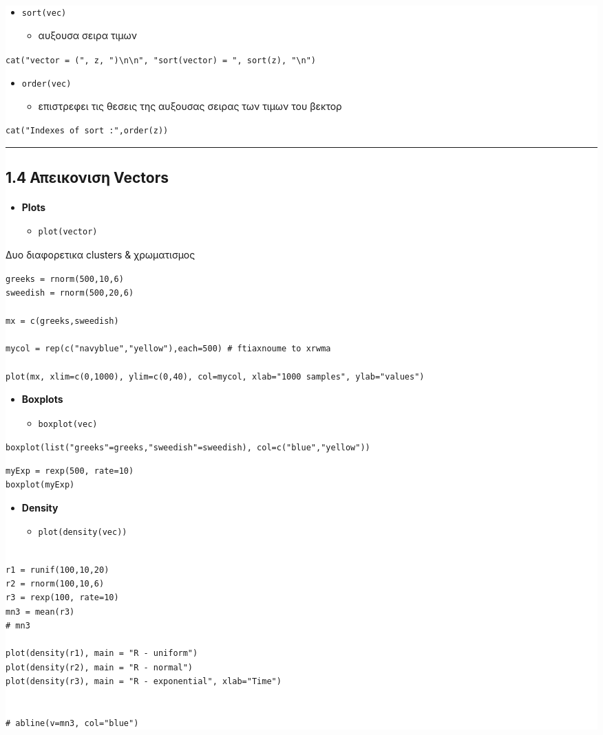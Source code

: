 -   `sort(vec)`

    -   αυξουσα σειρα τιμων

```{r}
cat("vector = (", z, ")\n\n", "sort(vector) = ", sort(z), "\n")
```

-   `order(vec)`

    -   επιστρεφει τις θεσεις της αυξουσας σειρας των τιμων του βεκτορ

```{r}
cat("Indexes of sort :",order(z))
```

------------------------------------------------------------------------

## 1.4 Απεικονιση Vectors

-   **Plots**

    -   `plot(vector)`

Δυο διαφορετικα clusters & χρωματισμος

```{r}
greeks = rnorm(500,10,6)
sweedish = rnorm(500,20,6)

mx = c(greeks,sweedish)

mycol = rep(c("navyblue","yellow"),each=500) # ftiaxnoume to xrwma 

plot(mx, xlim=c(0,1000), ylim=c(0,40), col=mycol, xlab="1000 samples", ylab="values")
```

-   **Boxplots**

    -   `boxplot(vec)`

```{r}
boxplot(list("greeks"=greeks,"sweedish"=sweedish), col=c("blue","yellow"))
```

```{r}
myExp = rexp(500, rate=10)
boxplot(myExp)
```

-   **Density**

    -   `plot(density(vec))`

```{r}

r1 = runif(100,10,20)
r2 = rnorm(100,10,6)
r3 = rexp(100, rate=10)
mn3 = mean(r3)
# mn3

plot(density(r1), main = "R - uniform")
plot(density(r2), main = "R - normal")
plot(density(r3), main = "R - exponential", xlab="Time")


# abline(v=mn3, col="blue")
```
